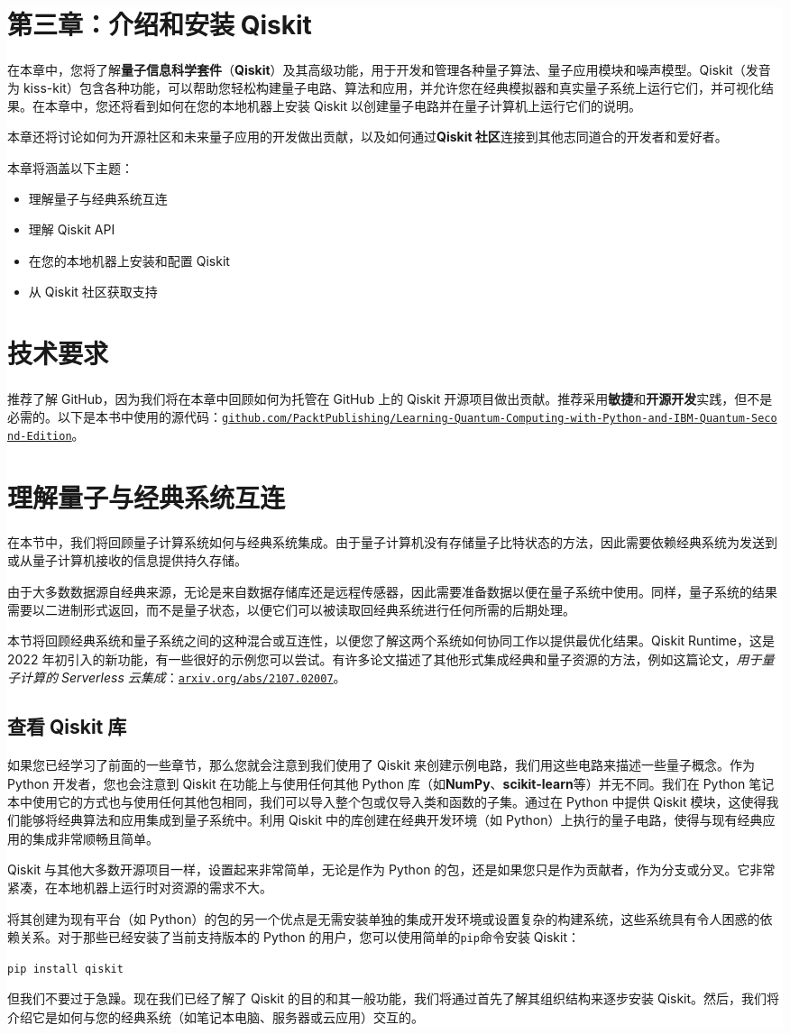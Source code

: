 

# 第三章：介绍和安装 Qiskit

在本章中，您将了解**量子信息科学套件**（**Qiskit**）及其高级功能，用于开发和管理各种量子算法、量子应用模块和噪声模型。Qiskit（发音为 kiss-kit）包含各种功能，可以帮助您轻松构建量子电路、算法和应用，并允许您在经典模拟器和真实量子系统上运行它们，并可视化结果。在本章中，您还将看到如何在您的本地机器上安装 Qiskit 以创建量子电路并在量子计算机上运行它们的说明。

本章还将讨论如何为开源社区和未来量子应用的开发做出贡献，以及如何通过**Qiskit 社区**连接到其他志同道合的开发者和爱好者。

本章将涵盖以下主题：

+   理解量子与经典系统互连

+   理解 Qiskit API

+   在您的本地机器上安装和配置 Qiskit

+   从 Qiskit 社区获取支持

# 技术要求

推荐了解 GitHub，因为我们将在本章中回顾如何为托管在 GitHub 上的 Qiskit 开源项目做出贡献。推荐采用**敏捷**和**开源开发**实践，但不是必需的。以下是本书中使用的源代码：[`github.com/PacktPublishing/Learning-Quantum-Computing-with-Python-and-IBM-Quantum-Second-Edition`](https://github.com/PacktPublishing/Learning-Quantum-Computing-with-Python-and-IBM-Quantum-Second-Edition)。

# 理解量子与经典系统互连

在本节中，我们将回顾量子计算系统如何与经典系统集成。由于量子计算机没有存储量子比特状态的方法，因此需要依赖经典系统为发送到或从量子计算机接收的信息提供持久存储。

由于大多数数据源自经典来源，无论是来自数据存储库还是远程传感器，因此需要准备数据以便在量子系统中使用。同样，量子系统的结果需要以二进制形式返回，而不是量子状态，以便它们可以被读取回经典系统进行任何所需的后期处理。

本节将回顾经典系统和量子系统之间的这种混合或互连性，以便您了解这两个系统如何协同工作以提供最优化结果。Qiskit Runtime，这是 2022 年初引入的新功能，有一些很好的示例您可以尝试。有许多论文描述了其他形式集成经典和量子资源的方法，例如这篇论文，*用于量子计算的 Serverless 云集成*：[`arxiv.org/abs/2107.02007`](https://arxiv.org/abs/2107.02007)。

## 查看 Qiskit 库

如果您已经学习了前面的一些章节，那么您就会注意到我们使用了 Qiskit 来创建示例电路，我们用这些电路来描述一些量子概念。作为 Python 开发者，您也会注意到 Qiskit 在功能上与使用任何其他 Python 库（如**NumPy**、**scikit-learn**等）并无不同。我们在 Python 笔记本中使用它的方式也与使用任何其他包相同，我们可以导入整个包或仅导入类和函数的子集。通过在 Python 中提供 Qiskit 模块，这使得我们能够将经典算法和应用集成到量子系统中。利用 Qiskit 中的库创建在经典开发环境（如 Python）上执行的量子电路，使得与现有经典应用的集成非常顺畅且简单。

Qiskit 与其他大多数开源项目一样，设置起来非常简单，无论是作为 Python 的包，还是如果您只是作为贡献者，作为分支或分叉。它非常紧凑，在本地机器上运行时对资源的需求不大。

将其创建为现有平台（如 Python）的包的另一个优点是无需安装单独的集成开发环境或设置复杂的构建系统，这些系统具有令人困惑的依赖关系。对于那些已经安装了当前支持版本的 Python 的用户，您可以使用简单的`pip`命令安装 Qiskit：

```py
pip install qiskit 
```

但我们不要过于急躁。现在我们已经了解了 Qiskit 的目的和其一般功能，我们将通过首先了解其组织结构来逐步安装 Qiskit。然后，我们将介绍它是如何与您的经典系统（如笔记本电脑、服务器或云应用）交互的。
